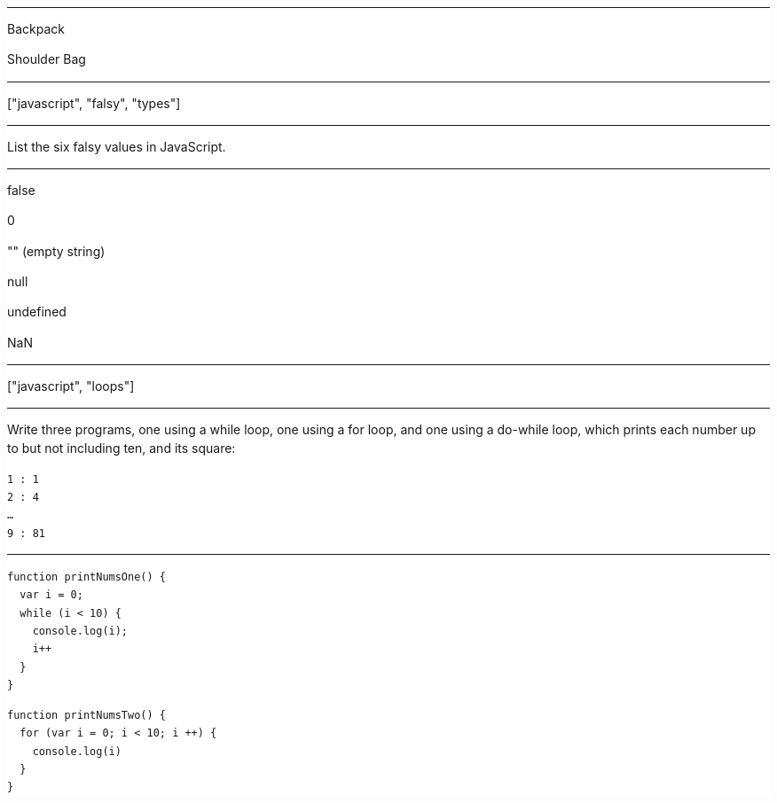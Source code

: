 ****


Backpack

Shoulder Bag

----

["javascript", "falsy", "types"]

****

List the six falsy values in JavaScript.

****


false

0

"" (empty string)

null

undefined

NaN

----

["javascript", "loops"]

****

 Write three programs, one using a while loop, one using a for loop, and one using a do-while loop, which prints each number up to but not including ten, and its square:

```
1 : 1
2 : 4
…
9 : 81
```

****


```
function printNumsOne() {
  var i = 0;
  while (i < 10) {
    console.log(i);
    i++
  }
}
```

```
function printNumsTwo() {
  for (var i = 0; i < 10; i ++) {
    console.log(i)
  }
}
```
